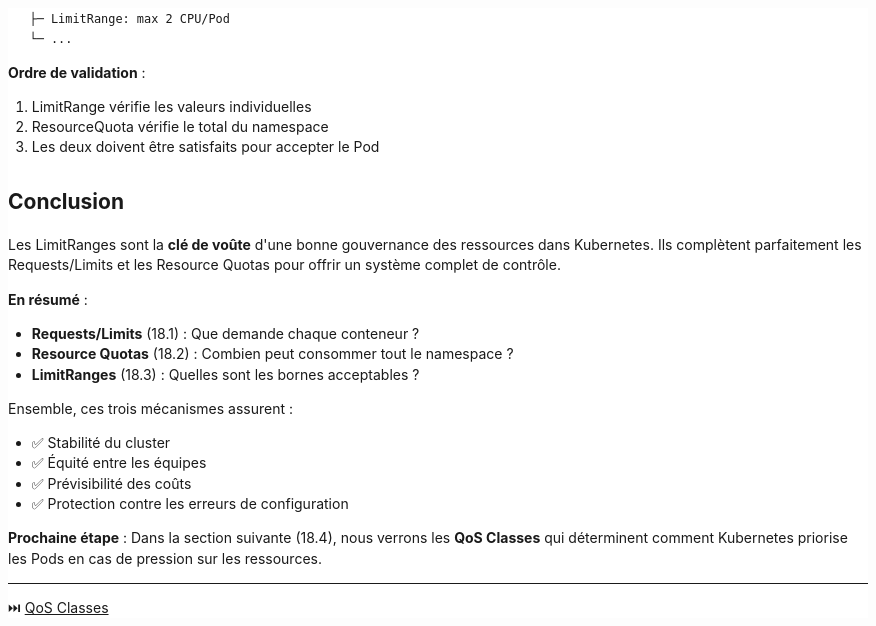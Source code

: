 ```
   ├─ LimitRange: max 2 CPU/Pod
   └─ ...
```

**Ordre de validation** :
1. LimitRange vérifie les valeurs individuelles
2. ResourceQuota vérifie le total du namespace
3. Les deux doivent être satisfaits pour accepter le Pod

## Conclusion

Les LimitRanges sont la **clé de voûte** d'une bonne gouvernance des ressources dans Kubernetes. Ils complètent parfaitement les Requests/Limits et les Resource Quotas pour offrir un système complet de contrôle.

**En résumé** :
- **Requests/Limits** (18.1) : Que demande chaque conteneur ?
- **Resource Quotas** (18.2) : Combien peut consommer tout le namespace ?
- **LimitRanges** (18.3) : Quelles sont les bornes acceptables ?

Ensemble, ces trois mécanismes assurent :
- ✅ Stabilité du cluster
- ✅ Équité entre les équipes
- ✅ Prévisibilité des coûts
- ✅ Protection contre les erreurs de configuration

**Prochaine étape** : Dans la section suivante (18.4), nous verrons les **QoS Classes** qui déterminent comment Kubernetes priorise les Pods en cas de pression sur les ressources.

---


⏭️ [QoS Classes](/18-gestion-des-ressources/04-qos-classes.md)
